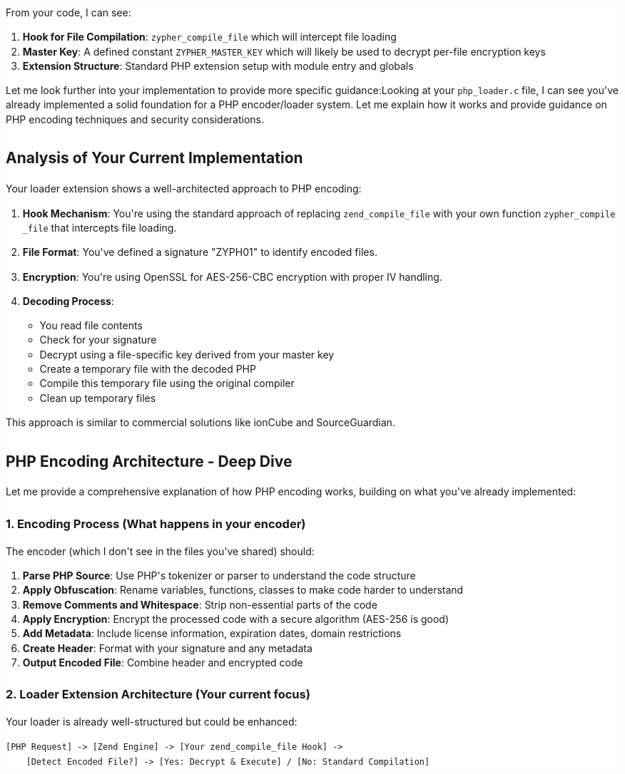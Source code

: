 From your code, I can see:

1. **Hook for File Compilation**: `zypher_compile_file` which will intercept file loading
2. **Master Key**: A defined constant `ZYPHER_MASTER_KEY` which will likely be used to decrypt per-file encryption keys
3. **Extension Structure**: Standard PHP extension setup with module entry and globals

Let me look further into your implementation to provide more specific guidance:Looking at your `php_loader.c` file, I can see you've already implemented a solid foundation for a PHP encoder/loader system. Let me explain how it works and provide guidance on PHP encoding techniques and security considerations.

## Analysis of Your Current Implementation

Your loader extension shows a well-architected approach to PHP encoding:

1. **Hook Mechanism**: You're using the standard approach of replacing `zend_compile_file` with your own function `zypher_compile_file` that intercepts file loading.

2. **File Format**: You've defined a signature "ZYPH01" to identify encoded files.

3. **Encryption**: You're using OpenSSL for AES-256-CBC encryption with proper IV handling.

4. **Decoding Process**:
   - You read file contents
   - Check for your signature
   - Decrypt using a file-specific key derived from your master key
   - Create a temporary file with the decoded PHP
   - Compile this temporary file using the original compiler
   - Clean up temporary files

This approach is similar to commercial solutions like ionCube and SourceGuardian.

## PHP Encoding Architecture - Deep Dive

Let me provide a comprehensive explanation of how PHP encoding works, building on what you've already implemented:

### 1. Encoding Process (What happens in your encoder)

The encoder (which I don't see in the files you've shared) should:

1. **Parse PHP Source**: Use PHP's tokenizer or parser to understand the code structure
2. **Apply Obfuscation**: Rename variables, functions, classes to make code harder to understand
3. **Remove Comments and Whitespace**: Strip non-essential parts of the code
4. **Apply Encryption**: Encrypt the processed code with a secure algorithm (AES-256 is good)
5. **Add Metadata**: Include license information, expiration dates, domain restrictions
6. **Create Header**: Format with your signature and any metadata
7. **Output Encoded File**: Combine header and encrypted code

### 2. Loader Extension Architecture (Your current focus)

Your loader is already well-structured but could be enhanced:

```
[PHP Request] -> [Zend Engine] -> [Your zend_compile_file Hook] -> 
    [Detect Encoded File?] -> [Yes: Decrypt & Execute] / [No: Standard Compilation]
```
